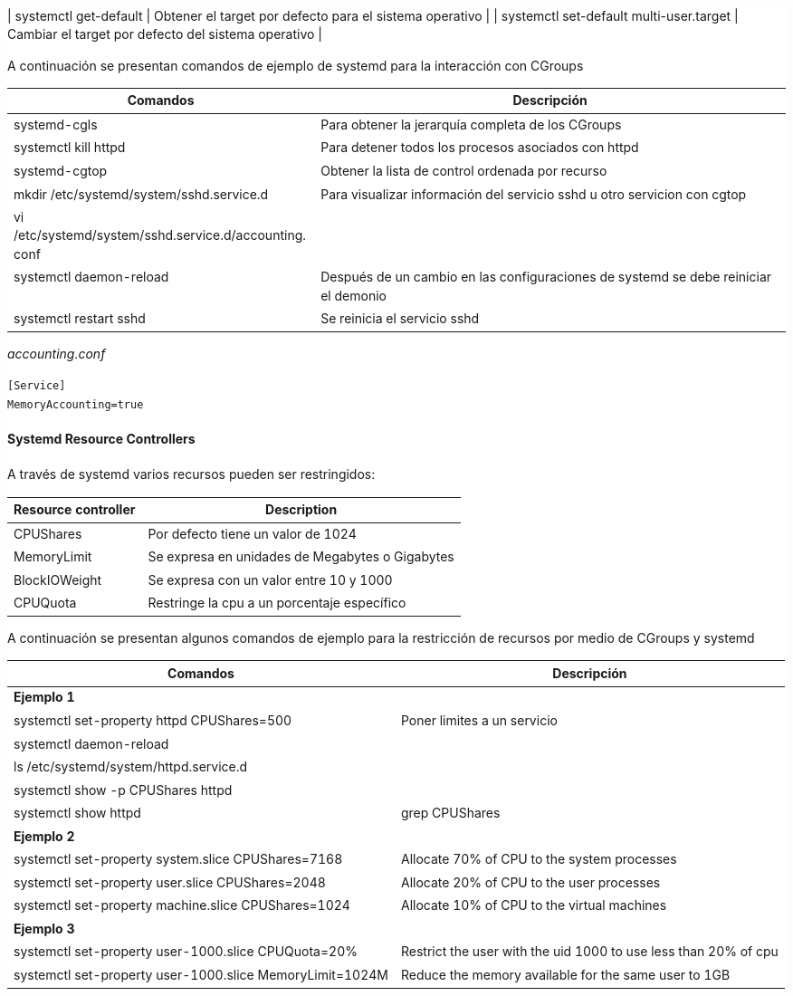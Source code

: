 | systemctl get-default | Obtener el target por defecto para el sistema operativo |
| systemctl set-default multi-user.target | Cambiar el target por defecto del sistema operativo |

A continuación se presentan comandos de ejemplo de systemd para la interacción con CGroups

| Comandos | Descripción |
|------|------|
| systemd-cgls | Para obtener la jerarquía completa de los CGroups |
| systemctl kill httpd | Para detener todos los procesos asociados con httpd |
| systemd-cgtop | Obtener la lista de control ordenada por recurso |
| mkdir /etc/systemd/system/sshd.service.d | Para visualizar información del servicio sshd u otro servicion con cgtop |
| vi  /etc/systemd/system/sshd.service.d/accounting.conf | |
| systemctl daemon-reload | Después de un cambio en las configuraciones de systemd se debe reiniciar el demonio |
| systemctl restart sshd | Se reinicia el servicio sshd |

_accounting.conf_
```
[Service]
MemoryAccounting=true
```

#### Systemd Resource Controllers
A través de systemd varios recursos pueden ser restringidos:

| Resource controller | Description |
|------|------|
| CPUShares | Por defecto tiene un valor de 1024 |
| MemoryLimit | Se expresa en unidades de Megabytes o Gigabytes |
| BlockIOWeight | Se expresa con un valor entre 10 y 1000 |
| CPUQuota | Restringe la cpu a un porcentaje específico |

A continuación se presentan algunos comandos de ejemplo para la restricción de recursos por medio de CGroups y systemd

| Comandos | Descripción |
|------|------|
| **Ejemplo 1** | |
| systemctl set-property httpd CPUShares=500 | Poner limites a un servicio |
| systemctl daemon-reload | |
| ls /etc/systemd/system/httpd.service.d | |
| systemctl show -p CPUShares httpd | |
| systemctl show httpd | grep CPUShares | |
| **Ejemplo 2** | |
| systemctl set-property system.slice CPUShares=7168 | Allocate 70% of CPU to the system processes |
| systemctl set-property user.slice CPUShares=2048 | Allocate 20% of CPU to the user processes |
| systemctl set-property machine.slice CPUShares=1024 | Allocate 10% of CPU to the virtual machines |
| **Ejemplo 3** | |
| systemctl set-property user-1000.slice CPUQuota=20% | Restrict the user with the uid 1000 to use less than 20% of cpu |
| systemctl set-property user-1000.slice MemoryLimit=1024M | Reduce the memory available for the same user to 1GB |